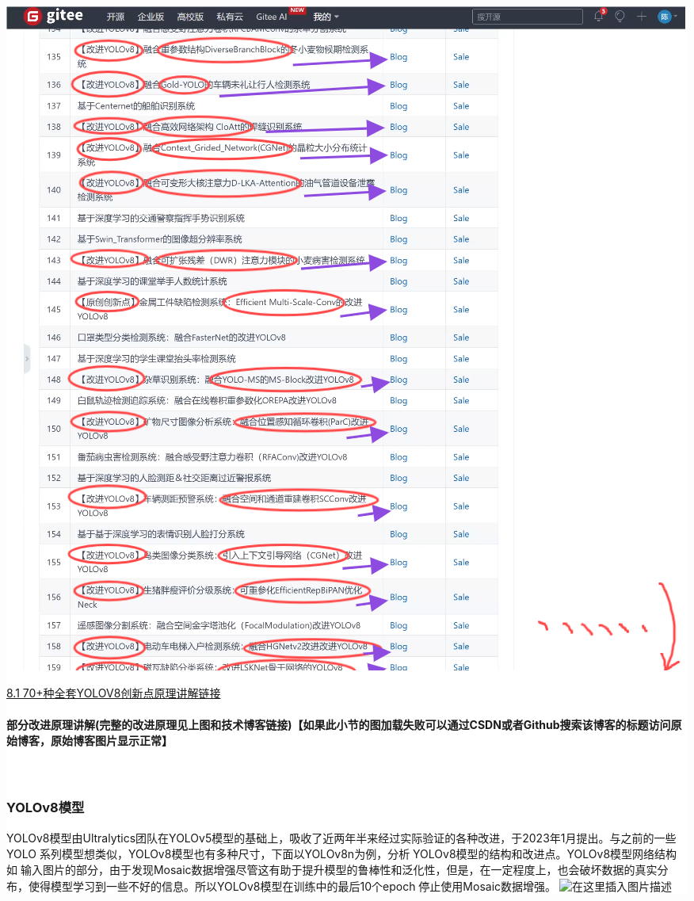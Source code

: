 ![9.png](9.png)

[8.1 70+种全套YOLOV8创新点原理讲解链接](https://gitee.com/qunmasj/good)

#### 部分改进原理讲解(完整的改进原理见上图和技术博客链接)【如果此小节的图加载失败可以通过CSDN或者Github搜索该博客的标题访问原始博客，原始博客图片显示正常】
﻿
### YOLOv8模型
YOLOv8模型由Ultralytics团队在YOLOv5模型的基础上，吸收了近两年半来经过实际验证的各种改进，于2023年1月提出。与之前的一些YOLO 系列模型想类似，YOLOv8模型也有多种尺寸，下面以YOLOv8n为例，分析 YOLOv8模型的结构和改进点。YOLOv8模型网络结构如
输入图片的部分，由于发现Mosaic数据增强尽管这有助于提升模型的鲁棒性和泛化性，但是，在一定程度上，也会破坏数据的真实分布，使得模型学习到一些不好的信息。所以YOLOv8模型在训练中的最后10个epoch 停止使用Mosaic数据增强。
![在这里插入图片描述](https://img-blog.csdnimg.cn/direct/e998d03819844d4fba2115dcf9c99d1b.png)
